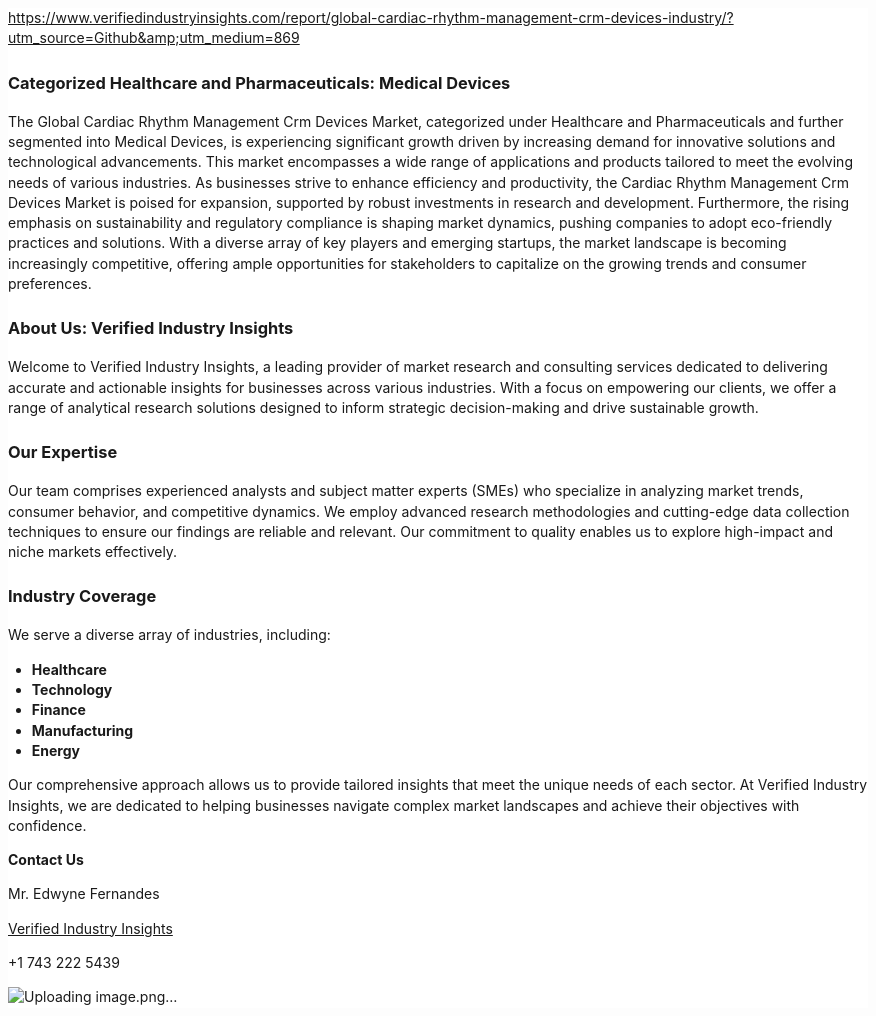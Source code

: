</strong><a href="https://www.verifiedindustryinsights.com/report/global-cardiac-rhythm-management-crm-devices-industry/?utm_source=Github&amp;utm_medium=869">https://www.verifiedindustryinsights.com/report/global-cardiac-rhythm-management-crm-devices-industry/?utm_source=Github&amp;utm_medium=869</a>&nbsp;</p><h3>Categorized Healthcare and Pharmaceuticals: Medical Devices </h3><p>The Global Cardiac Rhythm Management Crm Devices Market, categorized under Healthcare and Pharmaceuticals and further segmented into Medical Devices, is experiencing significant growth driven by increasing demand for innovative solutions and technological advancements. This market encompasses a wide range of applications and products tailored to meet the evolving needs of various industries. As businesses strive to enhance efficiency and productivity, the Cardiac Rhythm Management Crm Devices Market is poised for expansion, supported by robust investments in research and development. Furthermore, the rising emphasis on sustainability and regulatory compliance is shaping market dynamics, pushing companies to adopt eco-friendly practices and solutions. With a diverse array of key players and emerging startups, the market landscape is becoming increasingly competitive, offering ample opportunities for stakeholders to capitalize on the growing trends and consumer preferences.</p><h3>About Us: Verified Industry Insights</h3><p>Welcome to Verified Industry Insights, a leading provider of market research and consulting services dedicated to delivering accurate and actionable insights for businesses across various industries. With a focus on empowering our clients, we offer a range of analytical research solutions designed to inform strategic decision-making and drive sustainable growth.</p><h3>Our Expertise</h3><p>Our team comprises experienced analysts and subject matter experts (SMEs) who specialize in analyzing market trends, consumer behavior, and competitive dynamics. We employ advanced research methodologies and cutting-edge data collection techniques to ensure our findings are reliable and relevant. Our commitment to quality enables us to explore high-impact and niche markets effectively.</p><h3>Industry Coverage</h3><p>We serve a diverse array of industries, including:</p><ul><li><strong>Healthcare</strong></li><li><strong>Technology</strong></li><li><strong>Finance</strong></li><li><strong>Manufacturing</strong></li><li><strong>Energy</strong></li></ul><p>Our comprehensive approach allows us to provide tailored insights that meet the unique needs of each sector. At Verified Industry Insights, we are dedicated to helping businesses navigate complex market landscapes and achieve their objectives with confidence.</p><p><strong>Contact Us</strong></p><p>Mr. Edwyne Fernandes</p><p><a href="https://www.verifiedindustryinsights.com/">Verified Industry Insights</a></p><p>+1 743 222 5439</p>
![Uploading image.png…]()
